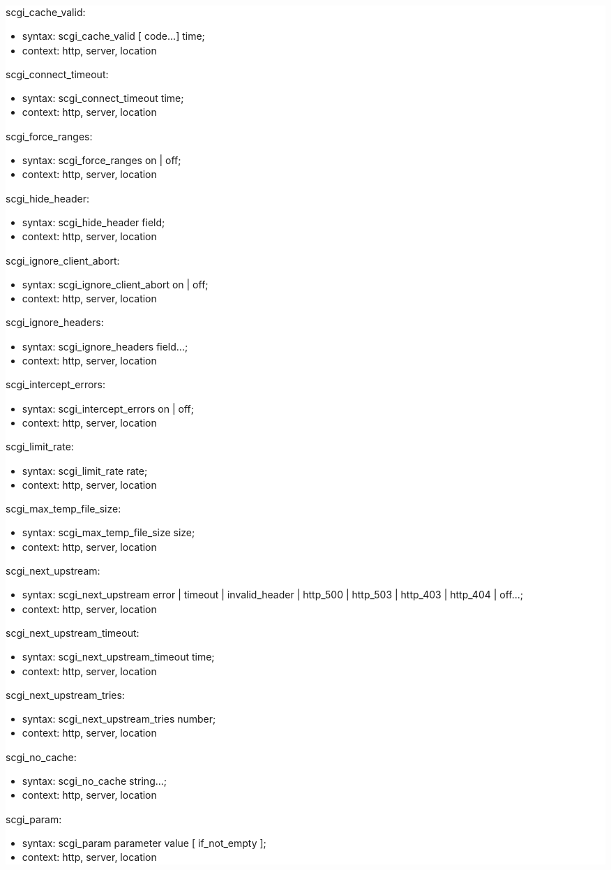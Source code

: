 scgi_cache_valid:
  - syntax: scgi_cache_valid [ code...] time;
  - context: http, server, location

scgi_connect_timeout:
  - syntax: scgi_connect_timeout time;
  - context: http, server, location

scgi_force_ranges:
  - syntax: scgi_force_ranges on | off;
  - context: http, server, location

scgi_hide_header:
  - syntax: scgi_hide_header field;
  - context: http, server, location

scgi_ignore_client_abort:
  - syntax: scgi_ignore_client_abort on | off;
  - context: http, server, location

scgi_ignore_headers:
  - syntax: scgi_ignore_headers field...;
  - context: http, server, location

scgi_intercept_errors:
  - syntax: scgi_intercept_errors on | off;
  - context: http, server, location

scgi_limit_rate:
  - syntax: scgi_limit_rate rate;
  - context: http, server, location

scgi_max_temp_file_size:
  - syntax: scgi_max_temp_file_size size;
  - context: http, server, location

scgi_next_upstream:
  - syntax: scgi_next_upstream error | timeout | invalid_header | http_500 | http_503 | http_403 | http_404 | off...;
  - context: http, server, location

scgi_next_upstream_timeout:
  - syntax: scgi_next_upstream_timeout time;
  - context: http, server, location

scgi_next_upstream_tries:
  - syntax: scgi_next_upstream_tries number;
  - context: http, server, location

scgi_no_cache:
  - syntax: scgi_no_cache string...;
  - context: http, server, location

scgi_param:
  - syntax: scgi_param parameter value [ if_not_empty ];
  - context: http, server, location
